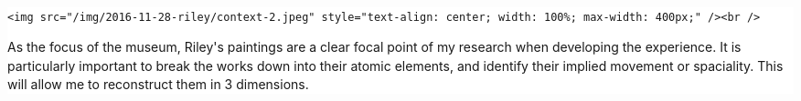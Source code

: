     <img src="/img/2016-11-28-riley/context-2.jpeg" style="text-align: center; width: 100%; max-width: 400px;" /><br />
</p>

As the focus of the museum, Riley's paintings are a clear focal point of my
research when developing the experience.  It is particularly important to break
the works down into their atomic elements, and identify their implied movement or
spaciality.  This will allow me to reconstruct them in 3 dimensions.
